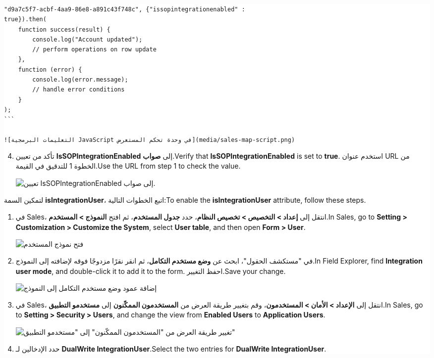     "d9a7c5f7-acbf-4aa9-86e8-a891c43f748c", {"issopintegrationenabled" :
    true}).then(
        function success(result) {
            console.log("Account updated");
            // perform operations on row update
        },
        function (error) {
            console.log(error.message);
            // handle error conditions
        }
    );
    ```

    ![التعليمات البرمجية JavaScript في وحدة تحكم المستعرض](media/sales-map-script.png)

4. <span data-ttu-id="5d3fa-201">تأكد من تعيين **IsSOPIntegrationEnabled** إلى **صواب**.</span><span class="sxs-lookup"><span data-stu-id="5d3fa-201">Verify that **IsSOPIntegrationEnabled** is set to **true**.</span></span> <span data-ttu-id="5d3fa-202">استخدم عنوان URL من الخطوة 1 للتدقيق في القيمة.</span><span class="sxs-lookup"><span data-stu-id="5d3fa-202">Use the URL from step 1 to check the value.</span></span>

    ![تعيين IsSOPIntegrationEnabled إلى صواب.](media/sales-map-integration-enabled.png)

<span data-ttu-id="5d3fa-204">لتمكين السمة **isIntegrationUser‎**‎، اتبع الخطوات التالية:</span><span class="sxs-lookup"><span data-stu-id="5d3fa-204">To enable the **isIntegrationUser** attribute, follow these steps.</span></span>

1. <span data-ttu-id="5d3fa-205">في Sales، انتقل إلى **إعداد \> التخصيص \> تخصيص النظام**، حدد **جدول المستخدم**، ثم افتح  **النموذج \> المستخدم**.</span><span class="sxs-lookup"><span data-stu-id="5d3fa-205">In Sales, go to **Setting \> Customization \> Customize the System**, select **User table**, and then open **Form \> User**.</span></span>

    ![فتح نموذج المستخدم](media/sales-map-user.png)

2. <span data-ttu-id="5d3fa-207">في "مستكشف الحقول"، ابحث عن **وضع مستخدم التكامل**، ثم انقر نقرًا مزدوجًا فوقه لإضافته إلى النموذج.</span><span class="sxs-lookup"><span data-stu-id="5d3fa-207">In Field Explorer, find **Integration user mode**, and double-click it to add it to the form.</span></span> <span data-ttu-id="5d3fa-208">احفظ التغيير.</span><span class="sxs-lookup"><span data-stu-id="5d3fa-208">Save your change.</span></span>

    ![إضافة عمود وضع مستخدم التكامل إلى النموذج](media/sales-map-field-explorer.png)

3. <span data-ttu-id="5d3fa-210">في Sales، انتقل إلى **الإعداد \> الأمان \> المستخدمون**، وقم بتغيير طريقة العرض من **المستخدمون الممكّنون** إلى **مستخدمو التطبيق**.</span><span class="sxs-lookup"><span data-stu-id="5d3fa-210">In Sales, go to **Setting \> Security \> Users**, and change the view from **Enabled Users** to **Application Users**.</span></span>

    ![تغيير طريقة العرض من "المستخدمون الممكّنون" إلى "مستخدمو التطبيق"](media/sales-map-enabled-users.png)

4. <span data-ttu-id="5d3fa-212">حدد الإدخالين لـ **DualWrite IntegrationUser**.</span><span class="sxs-lookup"><span data-stu-id="5d3fa-212">Select the two entries for **DualWrite IntegrationUser**.</span></span>
